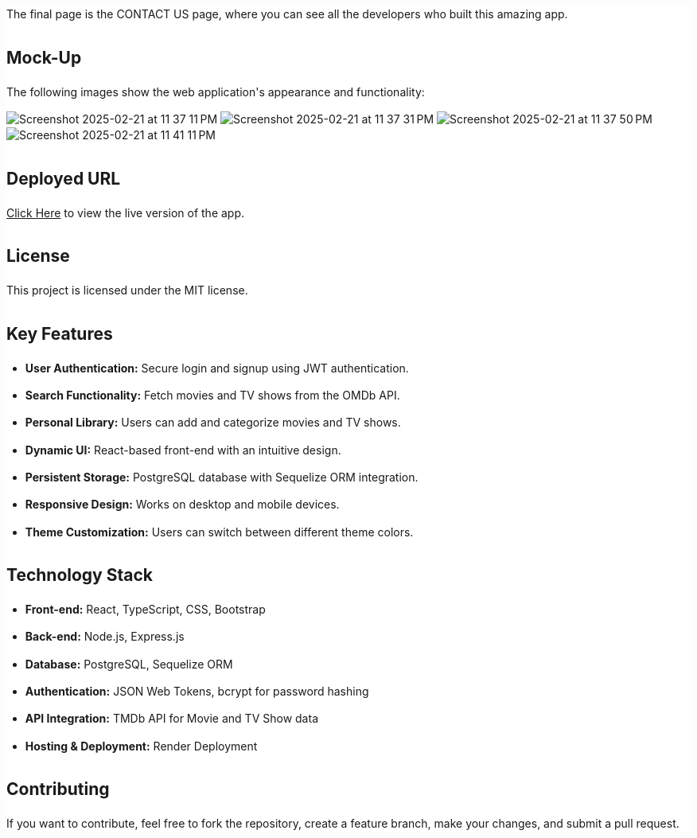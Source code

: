 The final page is the CONTACT US page, where you can see all the developers who built this amazing app.

## Mock-Up
The following images show the web application's appearance and functionality:

<img width="1896" alt="Screenshot 2025-02-21 at 11 37 11 PM" src="https://github.com/user-attachments/assets/63f301f9-2b77-42e3-b2cc-e1a3223b0972" />

<img width="1897" alt="Screenshot 2025-02-21 at 11 37 31 PM" src="https://github.com/user-attachments/assets/7b67d05d-e75a-499f-9d50-ee33705b6cb6" />

<img width="1896" alt="Screenshot 2025-02-21 at 11 37 50 PM" src="https://github.com/user-attachments/assets/923b2f7c-7a0e-4238-8db9-56a74627a2fd" />

<img width="1904" alt="Screenshot 2025-02-21 at 11 41 11 PM" src="https://github.com/user-attachments/assets/091a7c9a-eacd-48f9-b03b-6f022034940c" />


## Deployed URL

[Click Here]() to view the live version of the app. 

## License

This project is licensed under the MIT license.


## Key Features

* **User Authentication:** Secure login and signup using JWT authentication.

* **Search Functionality:** Fetch movies and TV shows from the OMDb API.

* **Personal Library:** Users can add and categorize movies and TV shows.

* **Dynamic UI:** React-based front-end with an intuitive design.

* **Persistent Storage:** PostgreSQL database with Sequelize ORM integration.

* **Responsive Design:** Works on desktop and mobile devices.

* **Theme Customization:** Users can switch between different theme colors.

## Technology Stack

* **Front-end:** React, TypeScript, CSS, Bootstrap

* **Back-end:** Node.js, Express.js

* **Database:** PostgreSQL, Sequelize ORM

* **Authentication:** JSON Web Tokens, bcrypt for password hashing

* **API Integration:** TMDb API for Movie and TV Show data

* **Hosting & Deployment:** Render Deployment

## Contributing
If you want to contribute, feel free to fork the repository, create a feature branch, make your changes, and submit a pull request.
